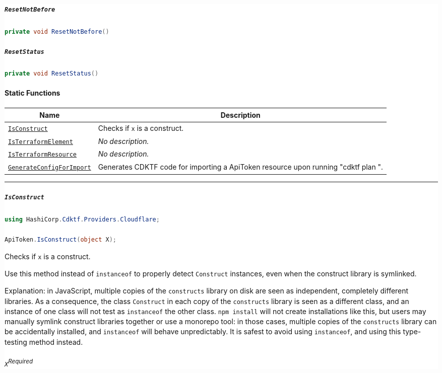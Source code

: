 ##### `ResetNotBefore` <a name="ResetNotBefore" id="@cdktf/provider-cloudflare.apiToken.ApiToken.resetNotBefore"></a>

```csharp
private void ResetNotBefore()
```

##### `ResetStatus` <a name="ResetStatus" id="@cdktf/provider-cloudflare.apiToken.ApiToken.resetStatus"></a>

```csharp
private void ResetStatus()
```

#### Static Functions <a name="Static Functions" id="Static Functions"></a>

| **Name** | **Description** |
| --- | --- |
| <code><a href="#@cdktf/provider-cloudflare.apiToken.ApiToken.isConstruct">IsConstruct</a></code> | Checks if `x` is a construct. |
| <code><a href="#@cdktf/provider-cloudflare.apiToken.ApiToken.isTerraformElement">IsTerraformElement</a></code> | *No description.* |
| <code><a href="#@cdktf/provider-cloudflare.apiToken.ApiToken.isTerraformResource">IsTerraformResource</a></code> | *No description.* |
| <code><a href="#@cdktf/provider-cloudflare.apiToken.ApiToken.generateConfigForImport">GenerateConfigForImport</a></code> | Generates CDKTF code for importing a ApiToken resource upon running "cdktf plan <stack-name>". |

---

##### `IsConstruct` <a name="IsConstruct" id="@cdktf/provider-cloudflare.apiToken.ApiToken.isConstruct"></a>

```csharp
using HashiCorp.Cdktf.Providers.Cloudflare;

ApiToken.IsConstruct(object X);
```

Checks if `x` is a construct.

Use this method instead of `instanceof` to properly detect `Construct`
instances, even when the construct library is symlinked.

Explanation: in JavaScript, multiple copies of the `constructs` library on
disk are seen as independent, completely different libraries. As a
consequence, the class `Construct` in each copy of the `constructs` library
is seen as a different class, and an instance of one class will not test as
`instanceof` the other class. `npm install` will not create installations
like this, but users may manually symlink construct libraries together or
use a monorepo tool: in those cases, multiple copies of the `constructs`
library can be accidentally installed, and `instanceof` will behave
unpredictably. It is safest to avoid using `instanceof`, and using
this type-testing method instead.

###### `X`<sup>Required</sup> <a name="X" id="@cdktf/provider-cloudflare.apiToken.ApiToken.isConstruct.parameter.x"></a>
